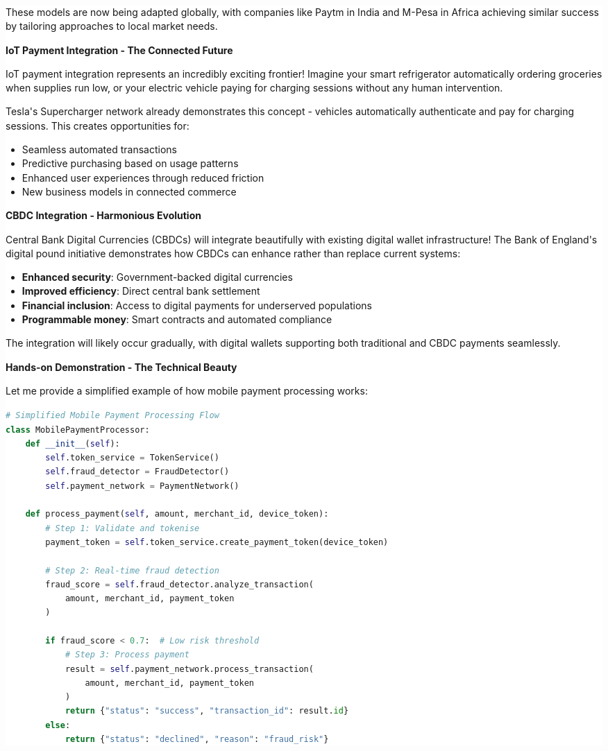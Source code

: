 These models are now being adapted globally, with companies like Paytm in India and M-Pesa in Africa achieving similar success by tailoring approaches to local market needs.

**IoT Payment Integration - The Connected Future**

IoT payment integration represents an incredibly exciting frontier! Imagine your smart refrigerator automatically ordering groceries when supplies run low, or your electric vehicle paying for charging sessions without any human intervention.

Tesla's Supercharger network already demonstrates this concept - vehicles automatically authenticate and pay for charging sessions. This creates opportunities for:
- Seamless automated transactions
- Predictive purchasing based on usage patterns
- Enhanced user experiences through reduced friction
- New business models in connected commerce

**CBDC Integration - Harmonious Evolution**

Central Bank Digital Currencies (CBDCs) will integrate beautifully with existing digital wallet infrastructure! The Bank of England's digital pound initiative demonstrates how CBDCs can enhance rather than replace current systems:

- **Enhanced security**: Government-backed digital currencies
- **Improved efficiency**: Direct central bank settlement
- **Financial inclusion**: Access to digital payments for underserved populations
- **Programmable money**: Smart contracts and automated compliance

The integration will likely occur gradually, with digital wallets supporting both traditional and CBDC payments seamlessly.

**Hands-on Demonstration - The Technical Beauty**

Let me provide a simplified example of how mobile payment processing works:

```python
# Simplified Mobile Payment Processing Flow
class MobilePaymentProcessor:
    def __init__(self):
        self.token_service = TokenService()
        self.fraud_detector = FraudDetector()
        self.payment_network = PaymentNetwork()
    
    def process_payment(self, amount, merchant_id, device_token):
        # Step 1: Validate and tokenise
        payment_token = self.token_service.create_payment_token(device_token)
        
        # Step 2: Real-time fraud detection
        fraud_score = self.fraud_detector.analyze_transaction(
            amount, merchant_id, payment_token
        )
        
        if fraud_score < 0.7:  # Low risk threshold
            # Step 3: Process payment
            result = self.payment_network.process_transaction(
                amount, merchant_id, payment_token
            )
            return {"status": "success", "transaction_id": result.id}
        else:
            return {"status": "declined", "reason": "fraud_risk"}
```
